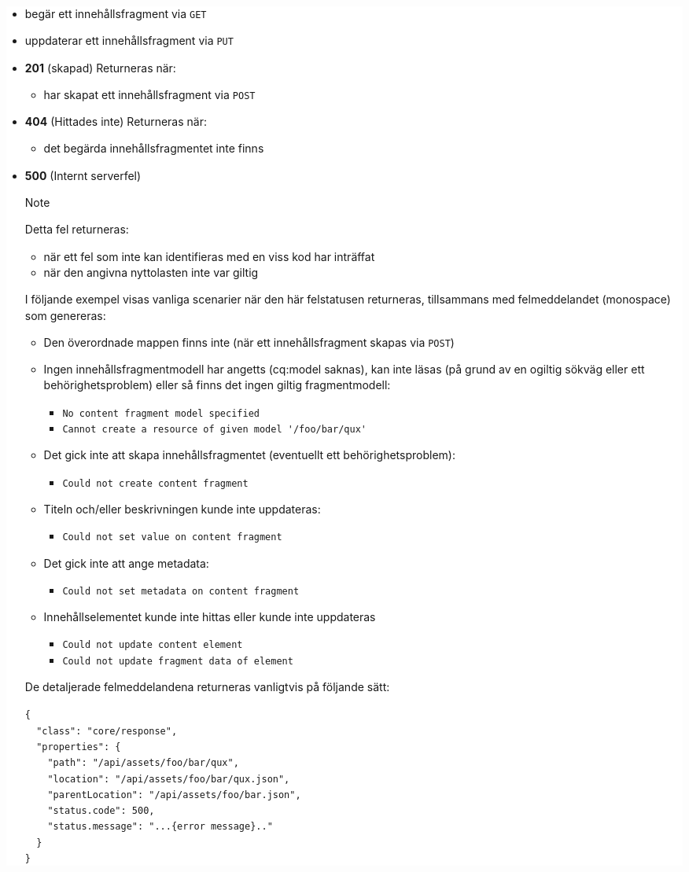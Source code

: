    * begär ett innehållsfragment via `GET`
   * uppdaterar ett innehållsfragment via `PUT`

* **201** (skapad)
Returneras när:

   * har skapat ett innehållsfragment via `POST`

* **404** (Hittades inte)
Returneras när:

   * det begärda innehållsfragmentet inte finns

* **500** (Internt serverfel)

  >[!NOTE]
  >
  >Detta fel returneras:
  >
  >* när ett fel som inte kan identifieras med en viss kod har inträffat
  >* när den angivna nyttolasten inte var giltig

  I följande exempel visas vanliga scenarier när den här felstatusen returneras, tillsammans med felmeddelandet (monospace) som genereras:

   * Den överordnade mappen finns inte (när ett innehållsfragment skapas via `POST`)
   * Ingen innehållsfragmentmodell har angetts (cq:model saknas), kan inte läsas (på grund av en ogiltig sökväg eller ett behörighetsproblem) eller så finns det ingen giltig fragmentmodell:

      * `No content fragment model specified`
      * `Cannot create a resource of given model '/foo/bar/qux'`

   * Det gick inte att skapa innehållsfragmentet (eventuellt ett behörighetsproblem):

      * `Could not create content fragment`

   * Titeln och/eller beskrivningen kunde inte uppdateras:

      * `Could not set value on content fragment`

   * Det gick inte att ange metadata:

      * `Could not set metadata on content fragment`

   * Innehållselementet kunde inte hittas eller kunde inte uppdateras

      * `Could not update content element`
      * `Could not update fragment data of element`

  De detaljerade felmeddelandena returneras vanligtvis på följande sätt:

  ```xml
  {
    "class": "core/response",
    "properties": {
      "path": "/api/assets/foo/bar/qux",
      "location": "/api/assets/foo/bar/qux.json",
      "parentLocation": "/api/assets/foo/bar.json",
      "status.code": 500,
      "status.message": "...{error message}.."
    }
  }
  ```
